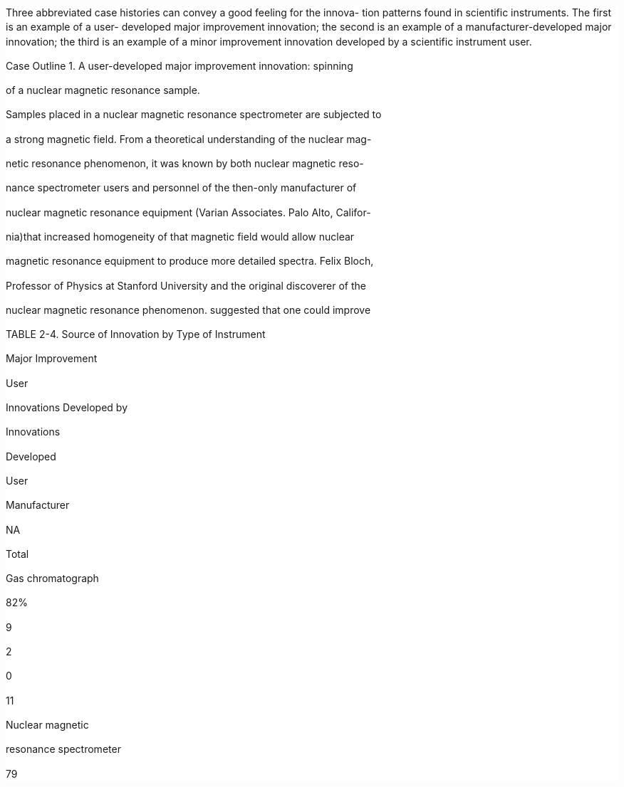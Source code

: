 Three abbreviated case histories can convey a good feeling for the innova- tion patterns found in scientific instruments. The first is an example of a user- developed major improvement innovation; the second is an example of a manufacturer-developed major innovation; the third is an example of a minor improvement innovation developed by a scientific instrument user.

Case Outline 1. A user-developed major improvement innovation: spinning

of a nuclear magnetic resonance sample.

Samples placed in a nuclear magnetic resonance spectrometer are subjected to

a strong magnetic field. From a theoretical understanding of the nuclear mag-

netic resonance phenomenon, it was known by both nuclear magnetic reso-

nance spectrometer users and personnel of the then-only manufacturer of

nuclear magnetic resonance equipment (Varian Associates. Palo Alto, Califor-

nia)that increased homogeneity of that magnetic field would allow nuclear

magnetic resonance equipment to produce more detailed spectra. Felix Bloch,

Professor of Physics at Stanford University and the original discoverer of the

nuclear magnetic resonance phenomenon. suggested that one could improve

TABLE 2-4. Source of Innovation by Type of Instrument

Major Improvement

User

Innovations Developed by

Innovations

Developed

User

Manufacturer

NA

Total

Gas chromatograph

82%

9

2

0

11

Nuclear magnetic

resonance spectrometer

79
